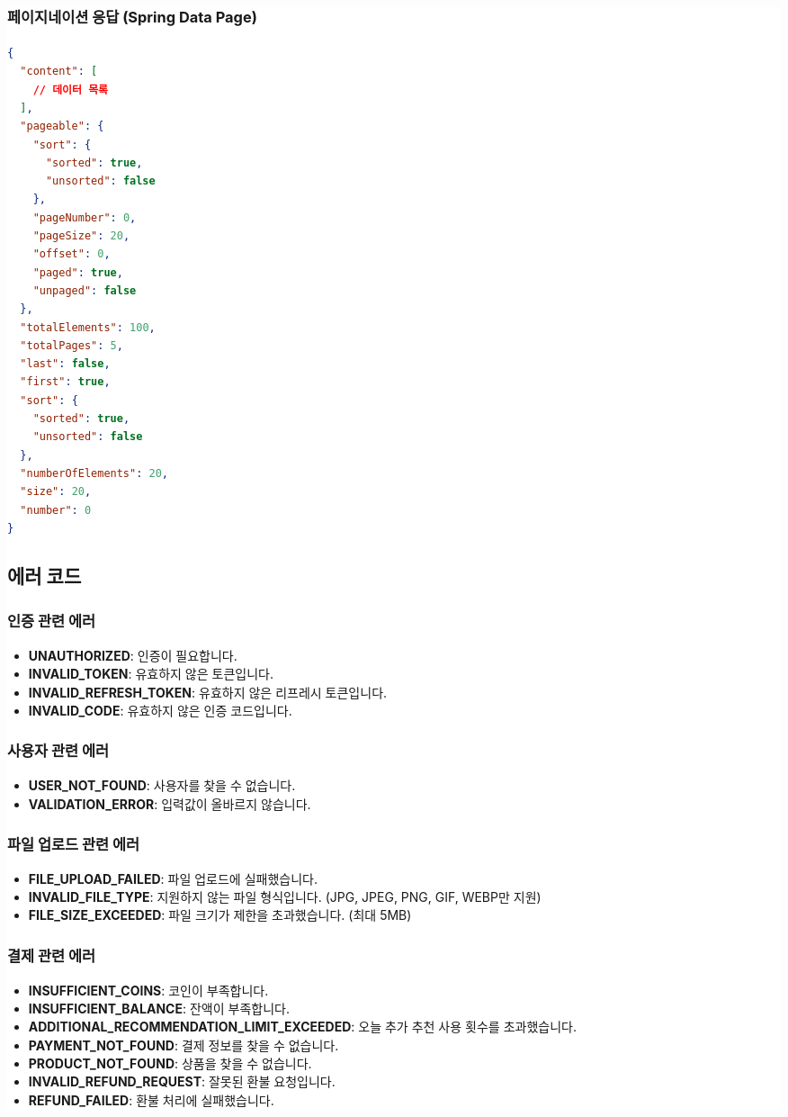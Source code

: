 ### 페이지네이션 응답 (Spring Data Page)
```json
{
  "content": [
    // 데이터 목록
  ],
  "pageable": {
    "sort": {
      "sorted": true,
      "unsorted": false
    },
    "pageNumber": 0,
    "pageSize": 20,
    "offset": 0,
    "paged": true,
    "unpaged": false
  },
  "totalElements": 100,
  "totalPages": 5,
  "last": false,
  "first": true,
  "sort": {
    "sorted": true,
    "unsorted": false
  },
  "numberOfElements": 20,
  "size": 20,
  "number": 0
}
```

## 에러 코드

### 인증 관련 에러
- **UNAUTHORIZED**: 인증이 필요합니다.
- **INVALID_TOKEN**: 유효하지 않은 토큰입니다.
- **INVALID_REFRESH_TOKEN**: 유효하지 않은 리프레시 토큰입니다.
- **INVALID_CODE**: 유효하지 않은 인증 코드입니다.

### 사용자 관련 에러
- **USER_NOT_FOUND**: 사용자를 찾을 수 없습니다.
- **VALIDATION_ERROR**: 입력값이 올바르지 않습니다.

### 파일 업로드 관련 에러
- **FILE_UPLOAD_FAILED**: 파일 업로드에 실패했습니다.
- **INVALID_FILE_TYPE**: 지원하지 않는 파일 형식입니다. (JPG, JPEG, PNG, GIF, WEBP만 지원)
- **FILE_SIZE_EXCEEDED**: 파일 크기가 제한을 초과했습니다. (최대 5MB)

### 결제 관련 에러
- **INSUFFICIENT_COINS**: 코인이 부족합니다.
- **INSUFFICIENT_BALANCE**: 잔액이 부족합니다.
- **ADDITIONAL_RECOMMENDATION_LIMIT_EXCEEDED**: 오늘 추가 추천 사용 횟수를 초과했습니다.
- **PAYMENT_NOT_FOUND**: 결제 정보를 찾을 수 없습니다.
- **PRODUCT_NOT_FOUND**: 상품을 찾을 수 없습니다.
- **INVALID_REFUND_REQUEST**: 잘못된 환불 요청입니다.
- **REFUND_FAILED**: 환불 처리에 실패했습니다.
